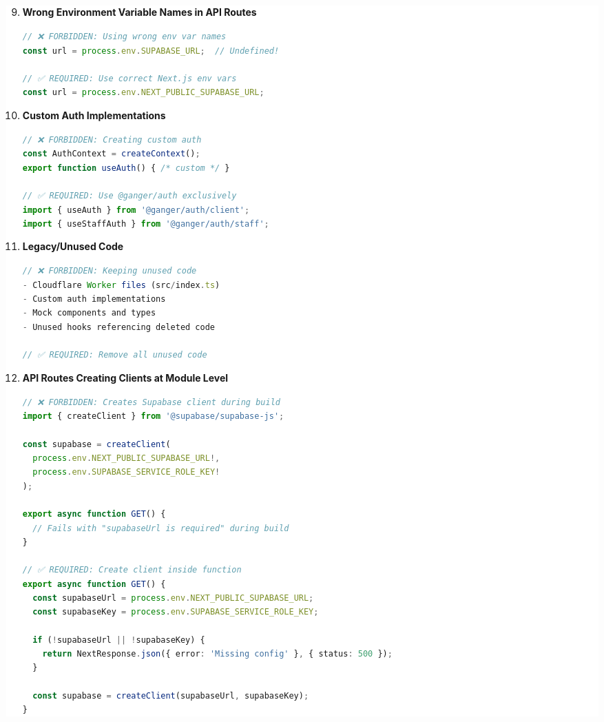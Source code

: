 9. **Wrong Environment Variable Names in API Routes**
   ```typescript
   // ❌ FORBIDDEN: Using wrong env var names
   const url = process.env.SUPABASE_URL;  // Undefined!
   
   // ✅ REQUIRED: Use correct Next.js env vars
   const url = process.env.NEXT_PUBLIC_SUPABASE_URL;
   ```

10. **Custom Auth Implementations**
    ```typescript
    // ❌ FORBIDDEN: Creating custom auth
    const AuthContext = createContext();
    export function useAuth() { /* custom */ }
    
    // ✅ REQUIRED: Use @ganger/auth exclusively
    import { useAuth } from '@ganger/auth/client';
    import { useStaffAuth } from '@ganger/auth/staff';
    ```

11. **Legacy/Unused Code**
    ```typescript
    // ❌ FORBIDDEN: Keeping unused code
    - Cloudflare Worker files (src/index.ts)
    - Custom auth implementations
    - Mock components and types
    - Unused hooks referencing deleted code
    
    // ✅ REQUIRED: Remove all unused code
    ```

12. **API Routes Creating Clients at Module Level**
    ```typescript
    // ❌ FORBIDDEN: Creates Supabase client during build
    import { createClient } from '@supabase/supabase-js';
    
    const supabase = createClient(
      process.env.NEXT_PUBLIC_SUPABASE_URL!,
      process.env.SUPABASE_SERVICE_ROLE_KEY!
    );
    
    export async function GET() {
      // Fails with "supabaseUrl is required" during build
    }
    
    // ✅ REQUIRED: Create client inside function
    export async function GET() {
      const supabaseUrl = process.env.NEXT_PUBLIC_SUPABASE_URL;
      const supabaseKey = process.env.SUPABASE_SERVICE_ROLE_KEY;
      
      if (!supabaseUrl || !supabaseKey) {
        return NextResponse.json({ error: 'Missing config' }, { status: 500 });
      }
      
      const supabase = createClient(supabaseUrl, supabaseKey);
    }
    ```
